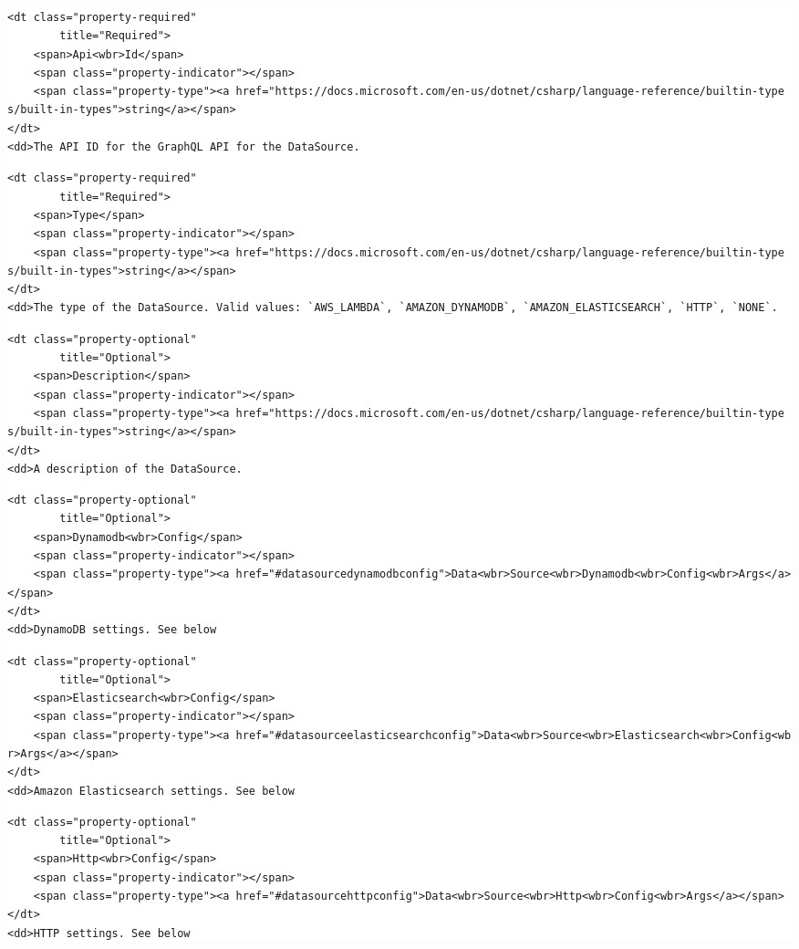     <dt class="property-required"
            title="Required">
        <span>Api<wbr>Id</span>
        <span class="property-indicator"></span>
        <span class="property-type"><a href="https://docs.microsoft.com/en-us/dotnet/csharp/language-reference/builtin-types/built-in-types">string</a></span>
    </dt>
    <dd>The API ID for the GraphQL API for the DataSource.
</dd>

    <dt class="property-required"
            title="Required">
        <span>Type</span>
        <span class="property-indicator"></span>
        <span class="property-type"><a href="https://docs.microsoft.com/en-us/dotnet/csharp/language-reference/builtin-types/built-in-types">string</a></span>
    </dt>
    <dd>The type of the DataSource. Valid values: `AWS_LAMBDA`, `AMAZON_DYNAMODB`, `AMAZON_ELASTICSEARCH`, `HTTP`, `NONE`.
</dd>

    <dt class="property-optional"
            title="Optional">
        <span>Description</span>
        <span class="property-indicator"></span>
        <span class="property-type"><a href="https://docs.microsoft.com/en-us/dotnet/csharp/language-reference/builtin-types/built-in-types">string</a></span>
    </dt>
    <dd>A description of the DataSource.
</dd>

    <dt class="property-optional"
            title="Optional">
        <span>Dynamodb<wbr>Config</span>
        <span class="property-indicator"></span>
        <span class="property-type"><a href="#datasourcedynamodbconfig">Data<wbr>Source<wbr>Dynamodb<wbr>Config<wbr>Args</a></span>
    </dt>
    <dd>DynamoDB settings. See below
</dd>

    <dt class="property-optional"
            title="Optional">
        <span>Elasticsearch<wbr>Config</span>
        <span class="property-indicator"></span>
        <span class="property-type"><a href="#datasourceelasticsearchconfig">Data<wbr>Source<wbr>Elasticsearch<wbr>Config<wbr>Args</a></span>
    </dt>
    <dd>Amazon Elasticsearch settings. See below
</dd>

    <dt class="property-optional"
            title="Optional">
        <span>Http<wbr>Config</span>
        <span class="property-indicator"></span>
        <span class="property-type"><a href="#datasourcehttpconfig">Data<wbr>Source<wbr>Http<wbr>Config<wbr>Args</a></span>
    </dt>
    <dd>HTTP settings. See below
</dd>
